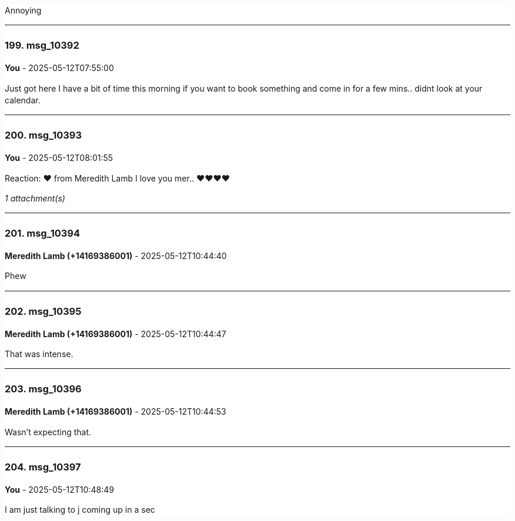 Annoying


---

### 199. msg_10392

**You** - 2025-05-12T07:55:00

Just got here I have a bit of time this morning if you want to book something and come in for a few mins\.\. didnt look at your calendar\.


---

### 200. msg_10393

**You** - 2025-05-12T08:01:55

Reaction: ❤️ from Meredith Lamb
I love you mer\.\. ❤️❤️❤️❤️

*1 attachment(s)*


---

### 201. msg_10394

**Meredith Lamb \(\+14169386001\)** - 2025-05-12T10:44:40

Phew


---

### 202. msg_10395

**Meredith Lamb \(\+14169386001\)** - 2025-05-12T10:44:47

That was intense\.


---

### 203. msg_10396

**Meredith Lamb \(\+14169386001\)** - 2025-05-12T10:44:53

Wasn’t expecting that\.


---

### 204. msg_10397

**You** - 2025-05-12T10:48:49

I am just talking to j coming up in a sec
